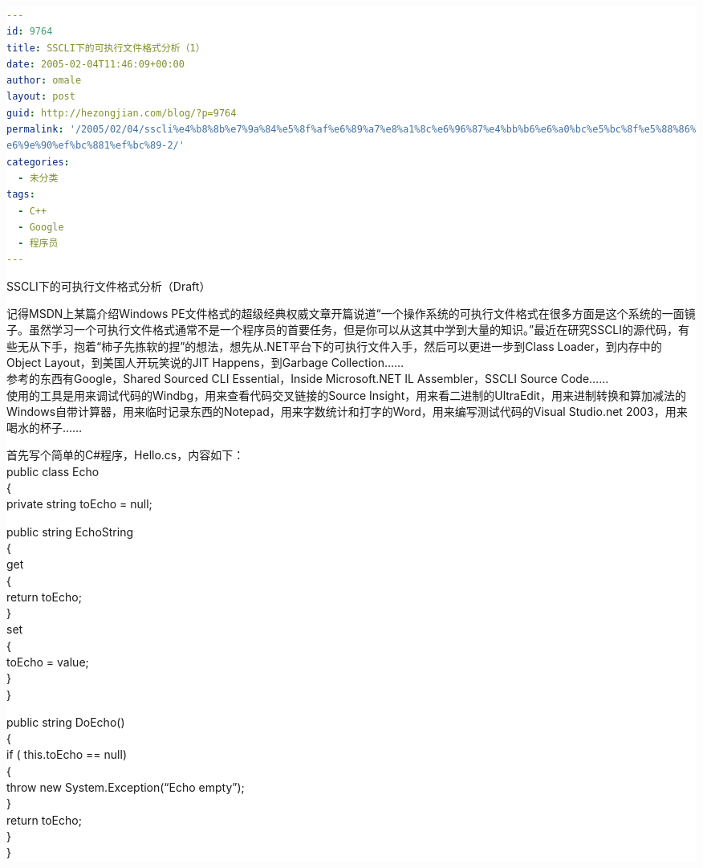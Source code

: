 ```yaml
---
id: 9764
title: SSCLI下的可执行文件格式分析（1）
date: 2005-02-04T11:46:09+00:00
author: omale
layout: post
guid: http://hezongjian.com/blog/?p=9764
permalink: '/2005/02/04/sscli%e4%b8%8b%e7%9a%84%e5%8f%af%e6%89%a7%e8%a1%8c%e6%96%87%e4%bb%b6%e6%a0%bc%e5%bc%8f%e5%88%86%e6%9e%90%ef%bc%881%ef%bc%89-2/'
categories:
  - 未分类
tags:
  - C++
  - Google
  - 程序员
---
```

SSCLI下的可执行文件格式分析（Draft）

记得MSDN上某篇介绍Windows&nbsp;PE文件格式的超级经典权威文章开篇说道“一个操作系统的可执行文件格式在很多方面是这个系统的一面镜子。虽然学习一个可执行文件格式通常不是一个程序员的首要任务，但是你可以从这其中学到大量的知识。”最近在研究SSCLI的源代码，有些无从下手，抱着“柿子先拣软的捏”的想法，想先从.NET平台下的可执行文件入手，然后可以更进一步到Class&nbsp;Loader，到内存中的Object&nbsp;Layout，到美国人开玩笑说的JIT&nbsp;Happens，到Garbage&nbsp;Collection……  
参考的东西有Google，Shared&nbsp;Sourced&nbsp;CLI&nbsp;Essential，Inside&nbsp;Microsoft.NET&nbsp;IL&nbsp;Assembler，SSCLI&nbsp;Source&nbsp;Code……  
使用的工具是用来调试代码的Windbg，用来查看代码交叉链接的Source&nbsp;Insight，用来看二进制的UltraEdit，用来进制转换和算加减法的Windows自带计算器，用来临时记录东西的Notepad，用来字数统计和打字的Word，用来编写测试代码的Visual&nbsp;Studio.net&nbsp;2003，用来喝水的杯子……

首先写个简单的C#程序，Hello.cs，内容如下：  
public&nbsp;class&nbsp;Echo  
{  
private&nbsp;string&nbsp;toEcho&nbsp;=&nbsp;null;

public&nbsp;string&nbsp;EchoString  
{  
get  
{  
return&nbsp;toEcho;  
}  
set  
{  
toEcho&nbsp;=&nbsp;value;  
}  
}

public&nbsp;string&nbsp;DoEcho()  
{  
if&nbsp;(&nbsp;this.toEcho&nbsp;==&nbsp;null)  
{  
throw&nbsp;new&nbsp;System.Exception(&#8220;Echo&nbsp;empty&#8221;);  
}  
return&nbsp;toEcho;  
}  
}

